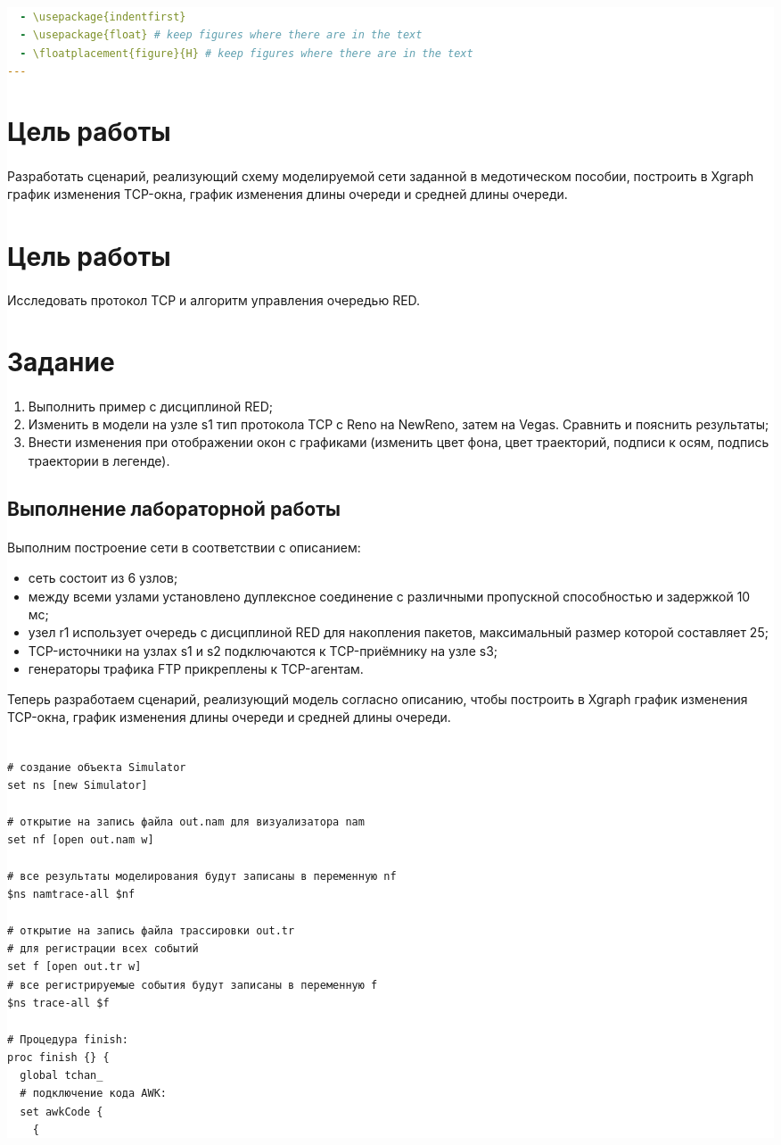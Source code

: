 ```yaml
  - \usepackage{indentfirst}
  - \usepackage{float} # keep figures where there are in the text
  - \floatplacement{figure}{H} # keep figures where there are in the text
---
```


# Цель работы

Разработать сценарий, реализующий схему моделируемой сети заданной в медотическом пособии, построить в Xgraph график изменения TCP-окна, график изменения длины очереди
и средней длины очереди.

# Цель работы

Исследовать протокол TCP и алгоритм управления очередью RED.

# Задание

1. Выполнить пример с дисциплиной RED;
2. Изменить в модели на узле s1 тип протокола TCP с Reno на NewReno, затем на
Vegas. Сравнить и пояснить результаты;
3. Внести изменения при отображении окон с графиками (изменить цвет фона,
цвет траекторий, подписи к осям, подпись траектории в легенде).

## Выполнение лабораторной работы

Выполним построение сети в соответствии с описанием:

- сеть состоит из 6 узлов;
- между всеми узлами установлено дуплексное соединение с различными пропускной способностью и задержкой 10 мс;
- узел r1 использует очередь с дисциплиной RED для накопления пакетов, максимальный размер которой составляет 25;
- TCP-источники на узлах s1 и s2 подключаются к TCP-приёмнику на узле s3;
- генераторы трафика FTP прикреплены к TCP-агентам.

Теперь разработаем сценарий, реализующий модель согласно описанию, чтобы построить в Xgraph график изменения TCP-окна, график изменения длины очереди и средней длины очереди.

```

# создание объекта Simulator
set ns [new Simulator]

# открытие на запись файла out.nam для визуализатора nam
set nf [open out.nam w]

# все результаты моделирования будут записаны в переменную nf
$ns namtrace-all $nf

# открытие на запись файла трассировки out.tr
# для регистрации всех событий
set f [open out.tr w]
# все регистрируемые события будут записаны в переменную f
$ns trace-all $f

# Процедура finish:
proc finish {} {
  global tchan_
  # подключение кода AWK:
  set awkCode {
    {
```